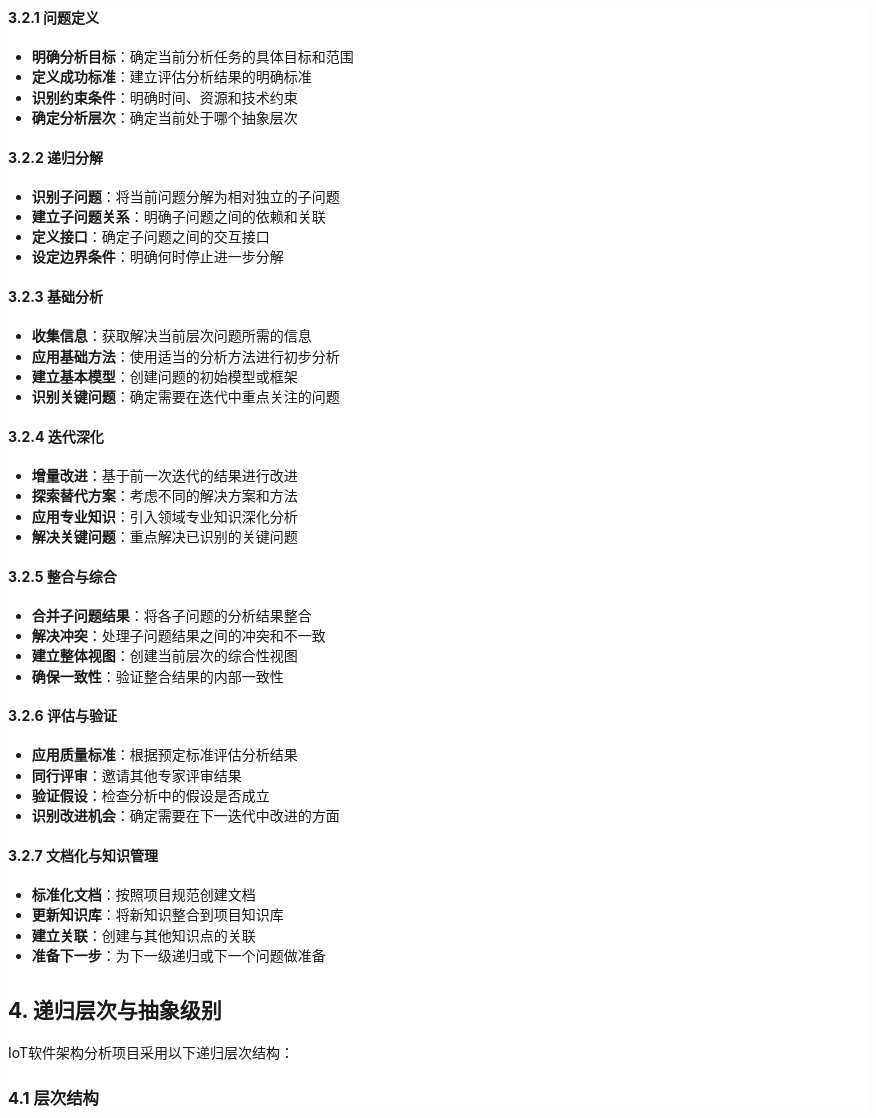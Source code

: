 #### 3.2.1 问题定义

- **明确分析目标**：确定当前分析任务的具体目标和范围
- **定义成功标准**：建立评估分析结果的明确标准
- **识别约束条件**：明确时间、资源和技术约束
- **确定分析层次**：确定当前处于哪个抽象层次

#### 3.2.2 递归分解

- **识别子问题**：将当前问题分解为相对独立的子问题
- **建立子问题关系**：明确子问题之间的依赖和关联
- **定义接口**：确定子问题之间的交互接口
- **设定边界条件**：明确何时停止进一步分解

#### 3.2.3 基础分析

- **收集信息**：获取解决当前层次问题所需的信息
- **应用基础方法**：使用适当的分析方法进行初步分析
- **建立基本模型**：创建问题的初始模型或框架
- **识别关键问题**：确定需要在迭代中重点关注的问题

#### 3.2.4 迭代深化

- **增量改进**：基于前一次迭代的结果进行改进
- **探索替代方案**：考虑不同的解决方案和方法
- **应用专业知识**：引入领域专业知识深化分析
- **解决关键问题**：重点解决已识别的关键问题

#### 3.2.5 整合与综合

- **合并子问题结果**：将各子问题的分析结果整合
- **解决冲突**：处理子问题结果之间的冲突和不一致
- **建立整体视图**：创建当前层次的综合性视图
- **确保一致性**：验证整合结果的内部一致性

#### 3.2.6 评估与验证

- **应用质量标准**：根据预定标准评估分析结果
- **同行评审**：邀请其他专家评审结果
- **验证假设**：检查分析中的假设是否成立
- **识别改进机会**：确定需要在下一迭代中改进的方面

#### 3.2.7 文档化与知识管理

- **标准化文档**：按照项目规范创建文档
- **更新知识库**：将新知识整合到项目知识库
- **建立关联**：创建与其他知识点的关联
- **准备下一步**：为下一级递归或下一个问题做准备

## 4. 递归层次与抽象级别

IoT软件架构分析项目采用以下递归层次结构：

### 4.1 层次结构
